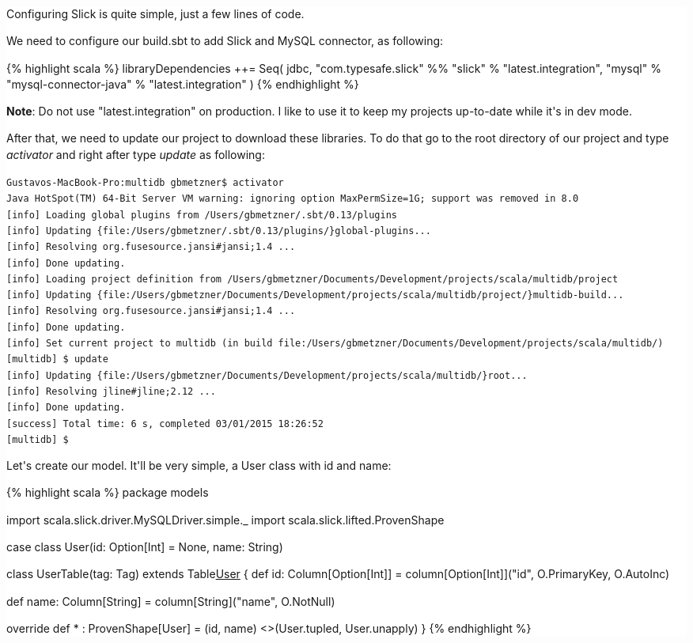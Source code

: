 Configuring Slick is quite simple, just a few lines of code.

We need to configure our build.sbt to add Slick and MySQL connector, as following:

{% highlight scala %}
libraryDependencies ++= Seq(
  jdbc,
  "com.typesafe.slick" %% "slick" % "latest.integration",
  "mysql" % "mysql-connector-java" % "latest.integration"
)
{% endhighlight %}

**Note**: Do not use "latest.integration" on production. I like to use it to keep my projects up-to-date while it's in dev mode.

After that, we need to update our project to download these libraries. To do that go to the root directory of our project
and type _activator_ and right after type _update_ as following:

`Gustavos-MacBook-Pro:multidb gbmetzner$ activator`   
`Java HotSpot(TM) 64-Bit Server VM warning: ignoring option MaxPermSize=1G; support was removed in 8.0`   
`[info] Loading global plugins from /Users/gbmetzner/.sbt/0.13/plugins`   
`[info] Updating {file:/Users/gbmetzner/.sbt/0.13/plugins/}global-plugins...`   
`[info] Resolving org.fusesource.jansi#jansi;1.4 ...`   
`[info] Done updating.`   
`[info] Loading project definition from /Users/gbmetzner/Documents/Development/projects/scala/multidb/project`   
`[info] Updating {file:/Users/gbmetzner/Documents/Development/projects/scala/multidb/project/}multidb-build...`   
`[info] Resolving org.fusesource.jansi#jansi;1.4 ...`   
`[info] Done updating.`   
`[info] Set current project to multidb (in build file:/Users/gbmetzner/Documents/Development/projects/scala/multidb/)`   
`[multidb] $ update`   
`[info] Updating {file:/Users/gbmetzner/Documents/Development/projects/scala/multidb/}root...`   
`[info] Resolving jline#jline;2.12 ...`   
`[info] Done updating.`   
`[success] Total time: 6 s, completed 03/01/2015 18:26:52`   
`[multidb] $ `   

Let's create our model. It'll be very simple, a User class with id and name:

{% highlight scala %}
package models

import scala.slick.driver.MySQLDriver.simple._
import scala.slick.lifted.ProvenShape

case class User(id: Option[Int] = None, name: String)

class UserTable(tag: Tag) extends Table[User](tag, "user") {
  def id: Column[Option[Int]] = column[Option[Int]]("id", O.PrimaryKey, O.AutoInc)

  def name: Column[String] = column[String]("name", O.NotNull)

  override def * : ProvenShape[User] = (id, name) <>(User.tupled, User.unapply)
}
{% endhighlight %}

